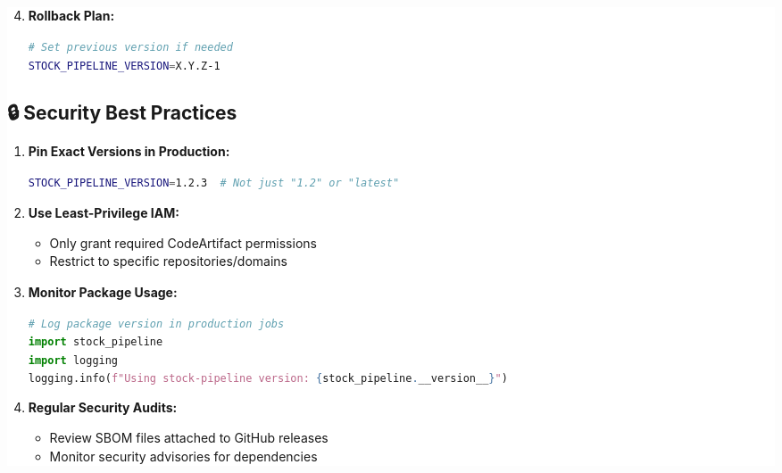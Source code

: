 4. **Rollback Plan:**
   ```bash
   # Set previous version if needed
   STOCK_PIPELINE_VERSION=X.Y.Z-1
   ```

## 🔒 Security Best Practices

1. **Pin Exact Versions in Production:**
   ```bash
   STOCK_PIPELINE_VERSION=1.2.3  # Not just "1.2" or "latest"
   ```

2. **Use Least-Privilege IAM:**
   - Only grant required CodeArtifact permissions
   - Restrict to specific repositories/domains

3. **Monitor Package Usage:**
   ```python
   # Log package version in production jobs
   import stock_pipeline
   import logging
   logging.info(f"Using stock-pipeline version: {stock_pipeline.__version__}")
   ```

4. **Regular Security Audits:**
   - Review SBOM files attached to GitHub releases
   - Monitor security advisories for dependencies